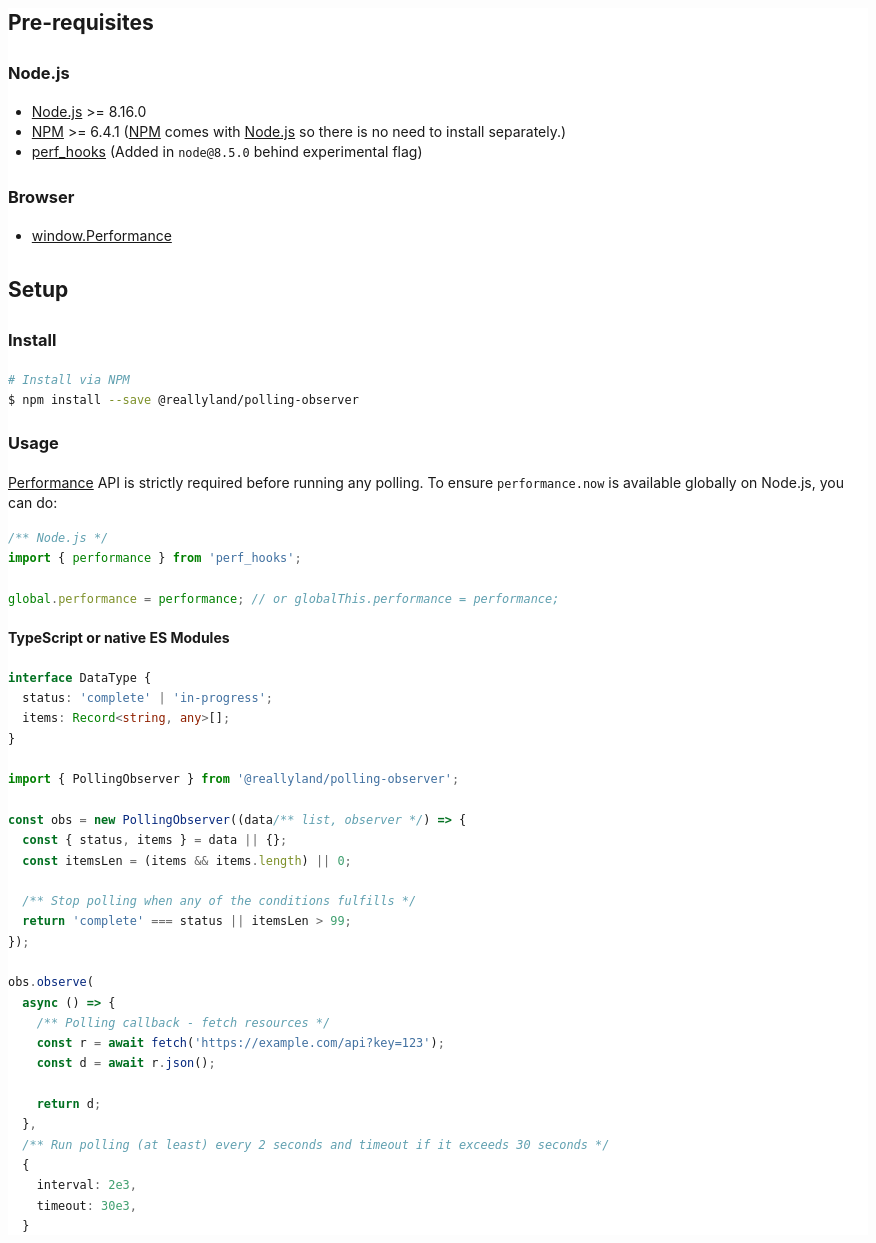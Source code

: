 ## Pre-requisites

### Node.js

- [Node.js][nodejs-url] >= 8.16.0
- [NPM][npm-url] >= 6.4.1 ([NPM][npm-url] comes with [Node.js][nodejs-url] so there is no need to install separately.)
- [perf_hooks] (Added in `node@8.5.0` behind experimental flag)

### Browser

- [window.Performance]

## Setup

### Install

```sh
# Install via NPM
$ npm install --save @reallyland/polling-observer
```

### Usage

[Performance] API is strictly required before running any polling. To ensure `performance.now` is available globally on Node.js, you can do:

```js
/** Node.js */
import { performance } from 'perf_hooks';

global.performance = performance; // or globalThis.performance = performance;
```

#### TypeScript or native ES Modules

```ts
interface DataType {
  status: 'complete' | 'in-progress';
  items: Record<string, any>[];
}

import { PollingObserver } from '@reallyland/polling-observer';

const obs = new PollingObserver((data/** list, observer */) => {
  const { status, items } = data || {};
  const itemsLen = (items && items.length) || 0;

  /** Stop polling when any of the conditions fulfills */
  return 'complete' === status || itemsLen > 99;
});

obs.observe(
  async () => {
    /** Polling callback - fetch resources */
    const r = await fetch('https://example.com/api?key=123');
    const d = await r.json();

    return d;
  },
  /** Run polling (at least) every 2 seconds and timeout if it exceeds 30 seconds */
  {
    interval: 2e3,
    timeout: 30e3,
  }
```

[typescript-url]: https://github.com/Microsoft/TypeScript
[nodejs-url]: https://nodejs.org
[npm-url]: https://www.npmjs.com
[node-releases-url]: https://nodejs.org/en/download/releases
[perf_hooks]: https://nodejs.org/api/perf_hooks.html
[Performance]: https://developer.mozilla.org/en-US/docs/Web/API/Performance
[window.performance]: https://developer.mozilla.org/en-US/docs/Web/API/Performance/now
[PollingObserver]: #pollingobservert
[PollingObserver.observe()]: #pollingobserverobservecallback-options
[PollingObserver.disconnect()]: #pollingobserverdisconnect
[PollingObserver.takeRecords()]: #pollingobservertakerecords
[PollingMeasure]: #pollingmeasure
[PollingMeasure.toJSON()]: #pollingmeasuretojson
[OnfinishFulfilled&lt;T&gt;]: #onfinishfulfilledt
[OnfinishRejected]: #onfinishrejected
[array-mdn-url]: https://developer.mozilla.org/en-US/docs/Web/JavaScript/Reference/Global_Objects/Array
[boolean-mdn-url]: https://developer.mozilla.org/en-US/docs/Web/JavaScript/Reference/Global_Objects/Boolean
[function-mdn-url]: https://developer.mozilla.org/en-US/docs/Web/JavaScript/Reference/Global_Objects/Function
[map-mdn-url]: https://developer.mozilla.org/en-US/docs/Web/JavaScript/Reference/Global_Objects/Map
[number-mdn-url]: https://developer.mozilla.org/en-US/docs/Web/JavaScript/Reference/Global_Objects/Number
[object-mdn-url]: https://developer.mozilla.org/en-US/docs/Web/JavaScript/Reference/Global_Objects/Object
[promise-mdn-url]: https://developer.mozilla.org/en-US/docs/Web/JavaScript/Reference/Global_Objects/Promise
[regexp-mdn-url]: https://developer.mozilla.org/en-US/docs/Web/JavaScript/Reference/Global_Objects/RegExp
[set-mdn-url]: https://developer.mozilla.org/en-US/docs/Web/JavaScript/Reference/Global_Objects/Set
[string-mdn-url]: https://developer.mozilla.org/en-US/docs/Web/JavaScript/Reference/Global_Objects/String
[void-mdn-url]: https://developer.mozilla.org/en-US/docs/Web/JavaScript/Reference/Operators/void
[error-mdn-url]: https://developer.mozilla.org/en-US/docs/Web/JavaScript/Reference/Global_Objects/Error
[tippin-me-badge]: https://badgen.net/badge/%E2%9A%A1%EF%B8%8Ftippin.me/@igarshmyb/F0918E
[follow-me-badge]: https://flat.badgen.net/twitter/follow/igarshmyb?icon=twitter
[version-badge]: https://flat.badgen.net/npm/v/@reallyland/polling-observer?icon=npm
[node-version-badge]: https://flat.badgen.net/npm/node/@reallyland/polling-observer
[mit-license-badge]: https://flat.badgen.net/npm/license/@reallyland/polling-observer
[downloads-badge]: https://flat.badgen.net/npm/dm/@reallyland/polling-observer
[total-downloads-badge]: https://flat.badgen.net/npm/dt/@reallyland/polling-observer?label=total%20downloads
[packagephobia-badge]: https://flat.badgen.net/packagephobia/install/@reallyland/polling-observer
[bundlephobia-badge]: https://flat.badgen.net/bundlephobia/minzip/@reallyland/polling-observer
[circleci-badge]: https://flat.badgen.net/circleci/github/reallyland/polling-observer?icon=circleci
[daviddm-badge]: https://flat.badgen.net/david/dep/reallyland/polling-observer
[codecov-badge]: https://flat.badgen.net/codecov/c/github/reallyland/polling-observer?label=codecov&icon=codecov
[coveralls-badge]: https://flat.badgen.net/coveralls/c/github/reallyland/polling-observer?label=coveralls
[codebeat-badge]: https://codebeat.co/badges/8400d381-c10e-4d5a-a00b-9478b50eb129
[codacy-badge]: https://api.codacy.com/project/badge/Grade/e9ea6e2433c5449b8151a4606fd60148
[coc-badge]: https://flat.badgen.net/badge/code%20of/conduct/pink
[tippin-me-url]: https://tippin.me/@igarshmyb
[follow-me-url]: https://twitter.com/igarshmyb?utm_source=github.com&amp;utm_medium=referral&amp;utm_content=reallyland/polling-observer
[version-url]: https://www.npmjs.com/package/@reallyland/polling-observer
[node-version-url]: https://nodejs.org/en/download
[mit-license-url]: https://github.com/reallyland/polling-observer/blob/master/LICENSE
[downloads-url]: https://www.npmtrends.com/@reallyland/polling-observer
[packagephobia-url]: https://packagephobia.now.sh/result?p=%40reallyland%2Fpolling-observer
[bundlephobia-url]: https://bundlephobia.com/result?p=@reallyland/polling-observer
[circleci-url]: https://circleci.com/gh/reallyland/polling-observer/tree/master
[daviddm-url]: https://david-dm.org/reallyland/polling-observer
[codecov-url]: https://codecov.io/gh/reallyland/polling-observer
[coveralls-url]: https://coveralls.io/github/reallyland/polling-observer?branch=master
[codebeat-url]: https://codebeat.co/projects/github-com-reallyland-polling-observer-master
[codacy-url]: https://www.codacy.com/app/motss/polling-observer?utm_source=github.com&amp;utm_medium=referral&amp;utm_content=reallyland/polling-observer&amp;utm_campaign=Badge_Grade
[coc-url]: https://github.com/reallyland/polling-observer/blob/master/CODE-OF-CONDUCT.md